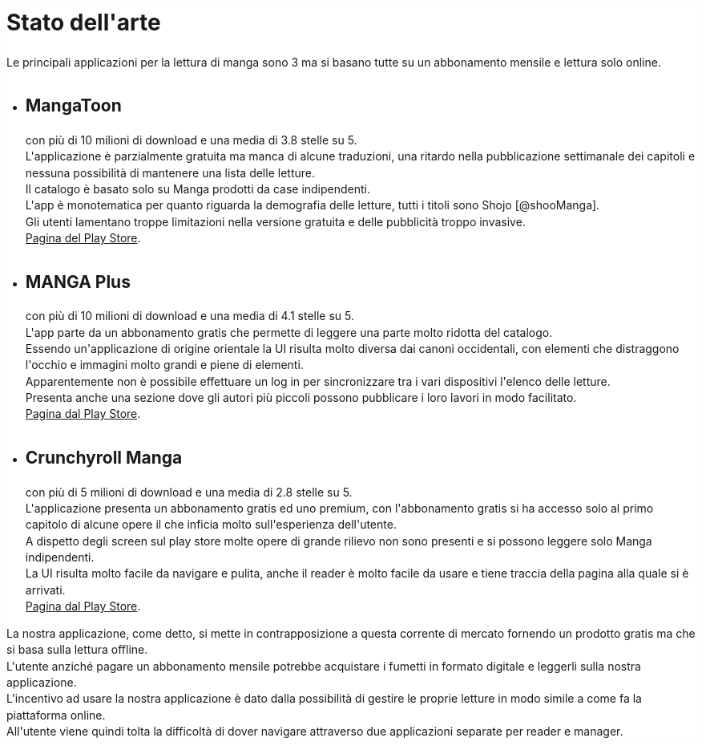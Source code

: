 # Stato dell'arte

Le principali applicazioni per la lettura di manga sono 3 ma si basano
tutte su un abbonamento mensile e lettura solo online.

-   ## MangaToon

    con più di 10 milioni di download e una media di 3.8 stelle su 5.\
    L'applicazione è parzialmente gratuita ma manca di alcune
    traduzioni, una ritardo nella pubblicazione settimanale dei capitoli
    e nessuna possibilità di mantenere una lista delle letture.\
    Il catalogo è basato solo su Manga prodotti da case indipendenti.\
    L'app è monotematica per quanto riguarda la demografia delle
    letture, tutti i titoli sono Shojo [@shooManga].\
    Gli utenti lamentano troppe limitazioni nella versione gratuita e
    delle pubblicità troppo invasive.\
    [Pagina del Play
    Store](https://play.google.com/store/apps/details?id=mobi.mangatoon.comics.aphone.spanish).

-   ## MANGA Plus

    con più di 10 milioni di download e una media di 4.1 stelle su 5.\
    L'app parte da un abbonamento gratis che permette di leggere una
    parte molto ridotta del catalogo.\
    Essendo un'applicazione di origine orientale la UI risulta molto
    diversa dai canoni occidentali, con elementi che distraggono
    l'occhio e immagini molto grandi e piene di elementi.\
    Apparentemente non è possibile effettuare un log in per
    sincronizzare tra i vari dispositivi l'elenco delle letture.\
    Presenta anche una sezione dove gli autori più piccoli possono
    pubblicare i loro lavori in modo facilitato.\
    [Pagina dal Play
    Store](https://play.google.com/store/apps/details?id=jp.co.shueisha.mangaplus).

-   ## Crunchyroll Manga

    con più di 5 milioni di download e una media di 2.8 stelle su 5.\
    L'applicazione presenta un abbonamento gratis ed uno premium, con
    l'abbonamento gratis si ha accesso solo al primo capitolo di alcune
    opere il che inficia molto sull'esperienza dell'utente.\
    A dispetto degli screen sul play store molte opere di grande rilievo
    non sono presenti e si possono leggere solo Manga indipendenti.\
    La UI risulta molto facile da navigare e pulita, anche il reader è
    molto facile da usare e tiene traccia della pagina alla quale si è
    arrivati.\
    [Pagina dal Play
    Store](https://play.google.com/store/apps/details?id=com.crunchyroll.crmanga).

La nostra applicazione, come detto, si mette in contrapposizione a
questa corrente di mercato fornendo un prodotto gratis ma che si basa
sulla lettura offline.\
L'utente anziché pagare un abbonamento mensile potrebbe acquistare i
fumetti in formato digitale e leggerli sulla nostra applicazione.\
L'incentivo ad usare la nostra applicazione è dato dalla possibilità di
gestire le proprie letture in modo simile a come fa la piattaforma
online.\
All'utente viene quindi tolta la difficoltà di dover navigare attraverso
due applicazioni separate per reader e manager.
